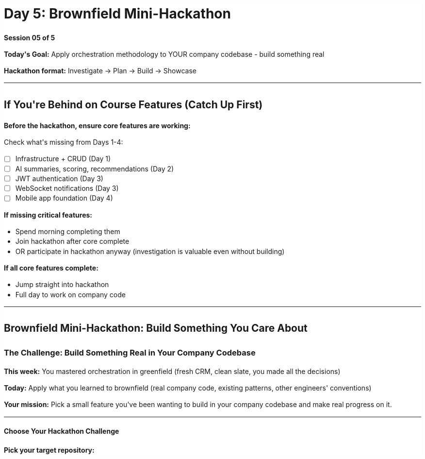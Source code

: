 # Day 5: Brownfield Mini-Hackathon

**Session 05 of 5**

**Today's Goal:** Apply orchestration methodology to YOUR company codebase - build something real

**Hackathon format:** Investigate → Plan → Build → Showcase

---

## If You're Behind on Course Features (Catch Up First)

**Before the hackathon, ensure core features are working:**

Check what's missing from Days 1-4:

- [ ] Infrastructure + CRUD (Day 1)
- [ ] AI summaries, scoring, recommendations (Day 2)
- [ ] JWT authentication (Day 3)
- [ ] WebSocket notifications (Day 3)
- [ ] Mobile app foundation (Day 4)

**If missing critical features:**

- Spend morning completing them
- Join hackathon after core complete
- OR participate in hackathon anyway (investigation is valuable even without building)

**If all core features complete:**

- Jump straight into hackathon
- Full day to work on company code

---

## Brownfield Mini-Hackathon: Build Something You Care About

### The Challenge: Build Something Real in Your Company Codebase

**This week:** You mastered orchestration in greenfield (fresh CRM, clean slate, you made all the decisions)

**Today:** Apply what you learned to brownfield (real company code, existing patterns, other engineers' conventions)

**Your mission:** Pick a small feature you've been wanting to build in your company codebase and make real progress on it.

---

#### Choose Your Hackathon Challenge

**Pick your target repository:**

